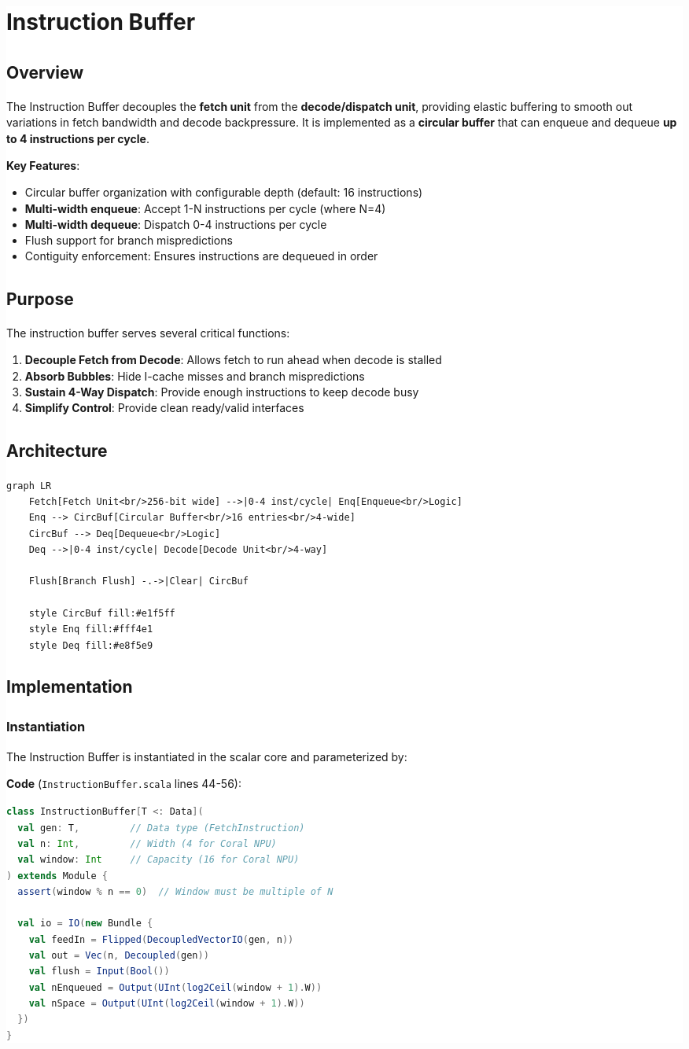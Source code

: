 # Instruction Buffer

## Overview

The Instruction Buffer decouples the **fetch unit** from the **decode/dispatch unit**, providing elastic buffering to smooth out variations in fetch bandwidth and decode backpressure. It is implemented as a **circular buffer** that can enqueue and dequeue **up to 4 instructions per cycle**.

**Key Features**:
- Circular buffer organization with configurable depth (default: 16 instructions)
- **Multi-width enqueue**: Accept 1-N instructions per cycle (where N=4)
- **Multi-width dequeue**: Dispatch 0-4 instructions per cycle
- Flush support for branch mispredictions
- Contiguity enforcement: Ensures instructions are dequeued in order

## Purpose

The instruction buffer serves several critical functions:

1. **Decouple Fetch from Decode**: Allows fetch to run ahead when decode is stalled
2. **Absorb Bubbles**: Hide I-cache misses and branch mispredictions
3. **Sustain 4-Way Dispatch**: Provide enough instructions to keep decode busy
4. **Simplify Control**: Provide clean ready/valid interfaces

## Architecture

```mermaid
graph LR
    Fetch[Fetch Unit<br/>256-bit wide] -->|0-4 inst/cycle| Enq[Enqueue<br/>Logic]
    Enq --> CircBuf[Circular Buffer<br/>16 entries<br/>4-wide]
    CircBuf --> Deq[Dequeue<br/>Logic]
    Deq -->|0-4 inst/cycle| Decode[Decode Unit<br/>4-way]
    
    Flush[Branch Flush] -.->|Clear| CircBuf
    
    style CircBuf fill:#e1f5ff
    style Enq fill:#fff4e1
    style Deq fill:#e8f5e9
```

## Implementation

### Instantiation

The Instruction Buffer is instantiated in the scalar core and parameterized by:

**Code** (`InstructionBuffer.scala` lines 44-56):
```scala
class InstructionBuffer[T <: Data](
  val gen: T,         // Data type (FetchInstruction)
  val n: Int,         // Width (4 for Coral NPU)
  val window: Int     // Capacity (16 for Coral NPU)
) extends Module {
  assert(window % n == 0)  // Window must be multiple of N
  
  val io = IO(new Bundle {
    val feedIn = Flipped(DecoupledVectorIO(gen, n))
    val out = Vec(n, Decoupled(gen))
    val flush = Input(Bool())
    val nEnqueued = Output(UInt(log2Ceil(window + 1).W))
    val nSpace = Output(UInt(log2Ceil(window + 1).W))
  })
}
```